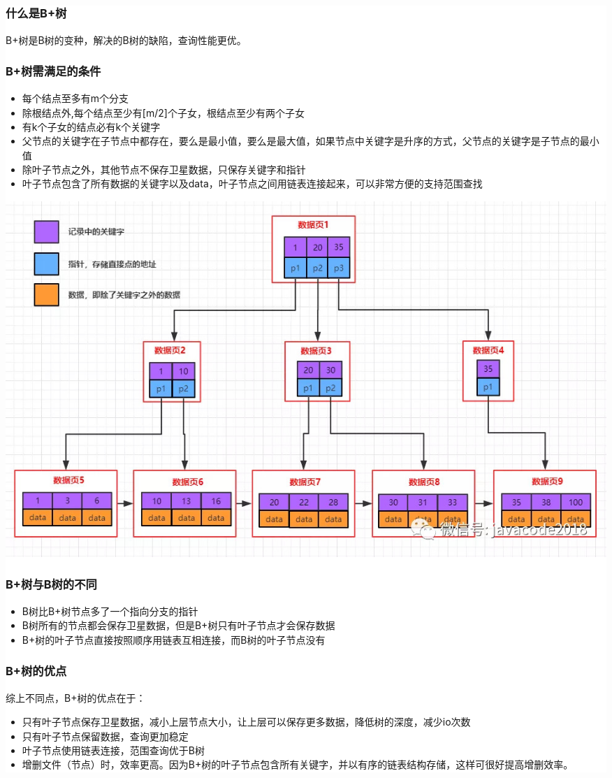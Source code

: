 ### 什么是B+树
B+树是B树的变种，解决的B树的缺陷，查询性能更优。

### B+树需满足的条件
* 每个结点至多有m个分支
* 除根结点外,每个结点至少有[m/2]个子女，根结点至少有两个子女
* 有k个子女的结点必有k个关键字
* 父节点的关键字在子节点中都存在，要么是最小值，要么是最大值，如果节点中关键字是升序的方式，父节点的关键字是子节点的最小值
* 除叶子节点之外，其他节点不保存卫星数据，只保存关键字和指针
* 叶子节点包含了所有数据的关键字以及data，叶子节点之间用链表连接起来，可以非常方便的支持范围查找

![B+-tree](../public/images/mysql/index-B-tree-2.jpg)

### B+树与B树的不同
* B树比B+树节点多了一个指向分支的指针
* B树所有的节点都会保存卫星数据，但是B+树只有叶子节点才会保存数据
* B+树的叶子节点直接按照顺序用链表互相连接，而B树的叶子节点没有

### B+树的优点
综上不同点，B+树的优点在于：
* 只有叶子节点保存卫星数据，减小上层节点大小，让上层可以保存更多数据，降低树的深度，减少io次数
* 只有叶子节点保留数据，查询更加稳定
* 叶子节点使用链表连接，范围查询优于B树
* 增删文件（节点）时，效率更高。因为B+树的叶子节点包含所有关键字，并以有序的链表结构存储，这样可很好提高增删效率。
